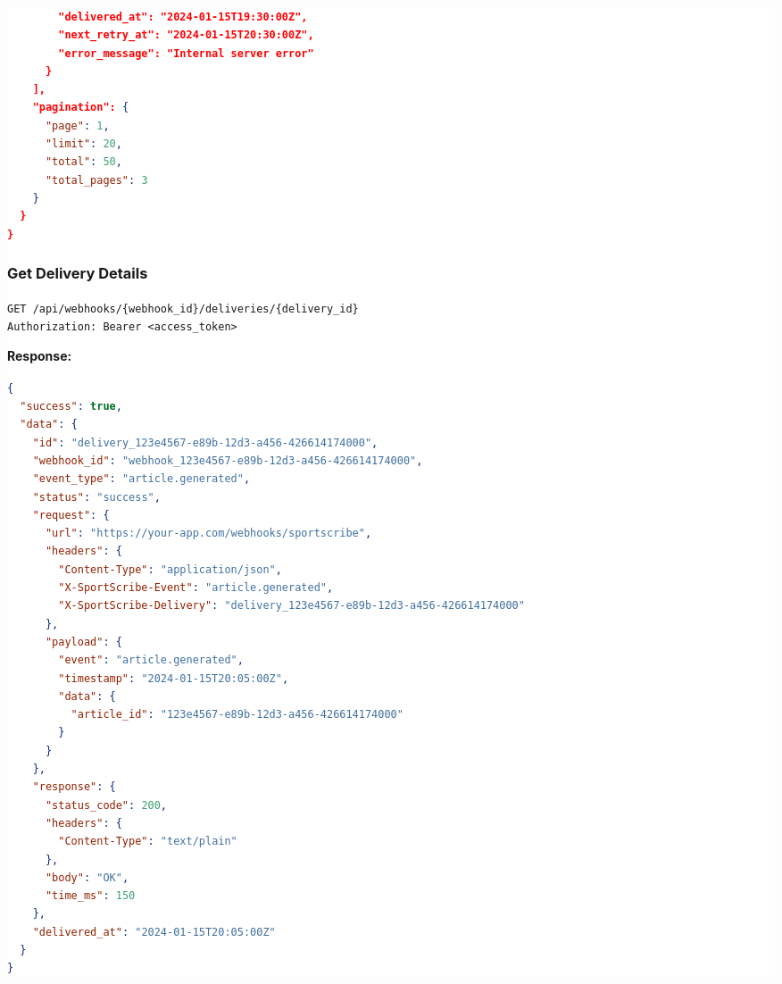 ```json
        "delivered_at": "2024-01-15T19:30:00Z",
        "next_retry_at": "2024-01-15T20:30:00Z",
        "error_message": "Internal server error"
      }
    ],
    "pagination": {
      "page": 1,
      "limit": 20,
      "total": 50,
      "total_pages": 3
    }
  }
}
```

### Get Delivery Details

```http
GET /api/webhooks/{webhook_id}/deliveries/{delivery_id}
Authorization: Bearer <access_token>
```

**Response:**
```json
{
  "success": true,
  "data": {
    "id": "delivery_123e4567-e89b-12d3-a456-426614174000",
    "webhook_id": "webhook_123e4567-e89b-12d3-a456-426614174000",
    "event_type": "article.generated",
    "status": "success",
    "request": {
      "url": "https://your-app.com/webhooks/sportscribe",
      "headers": {
        "Content-Type": "application/json",
        "X-SportScribe-Event": "article.generated",
        "X-SportScribe-Delivery": "delivery_123e4567-e89b-12d3-a456-426614174000"
      },
      "payload": {
        "event": "article.generated",
        "timestamp": "2024-01-15T20:05:00Z",
        "data": {
          "article_id": "123e4567-e89b-12d3-a456-426614174000"
        }
      }
    },
    "response": {
      "status_code": 200,
      "headers": {
        "Content-Type": "text/plain"
      },
      "body": "OK",
      "time_ms": 150
    },
    "delivered_at": "2024-01-15T20:05:00Z"
  }
}
```
